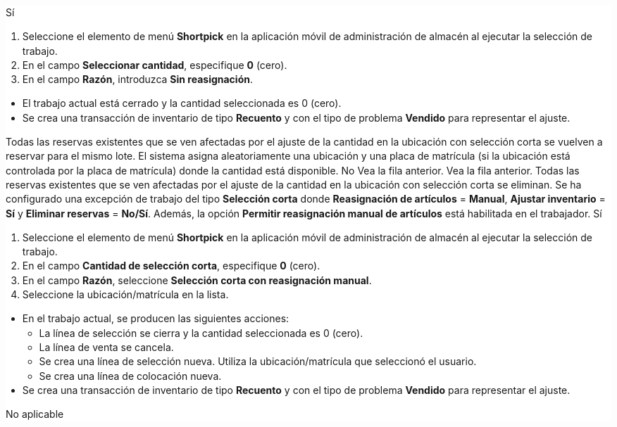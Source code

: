 <td>Sí</td>
<td>
<ol>
<li>Seleccione el elemento de menú <strong>Shortpick</strong> en la aplicación móvil de administración de almacén al ejecutar la selección de trabajo.</li>
<li>En el campo <strong>Seleccionar cantidad</strong>, especifique <strong>0</strong> (cero).</li>
<li>En el campo <strong>Razón</strong>, introduzca <strong>Sin reasignación</strong>.</li>
</ol>
</td>
<td>
<ul>
<li>El trabajo actual está cerrado y la cantidad seleccionada es 0 (cero).</li>
<li>Se crea una transacción de inventario de tipo <strong>Recuento</strong> y con el tipo de problema <strong>Vendido</strong> para representar el ajuste.</li>
</ul>
</td>
<td>Todas las reservas existentes que se ven afectadas por el ajuste de la cantidad en la ubicación con selección corta se vuelven a reservar para el mismo lote. El sistema asigna aleatoriamente una ubicación y una placa de matrícula (si la ubicación está controlada por la placa de matrícula) donde la cantidad está disponible.</td>
</tr>
<tr>
<td>No</td>
<td>Vea la fila anterior.</td>
<td>Vea la fila anterior.</td>
<td>Todas las reservas existentes que se ven afectadas por el ajuste de la cantidad en la ubicación con selección corta se eliminan.</td>
</tr>
<tr>
<td>Se ha configurado una excepción de trabajo del tipo <strong>Selección corta</strong> donde <strong>Reasignación de artículos</strong> = <strong>Manual</strong>, <strong>Ajustar inventario</strong> = <strong>Sí</strong> y <strong>Eliminar reservas</strong> = <strong>No/Sí</strong>. Además, la opción <strong>Permitir reasignación manual de artículos</strong> está habilitada en el trabajador.</td>
<td>Sí</td>
<td>
<ol>
<li>Seleccione el elemento de menú <strong>Shortpick</strong> en la aplicación móvil de administración de almacén al ejecutar la selección de trabajo.</li>
<li>En el campo <strong>Cantidad de selección corta</strong>, especifique <strong>0</strong> (cero).</li>
<li>En el campo <strong>Razón</strong>, seleccione <strong>Selección corta con reasignación manual</strong>.</li>
<li>Seleccione la ubicación/matrícula en la lista.</li>
</ol>
</td>
<td>
<ul>
<li>En el trabajo actual, se producen las siguientes acciones:
<ul>
<li>La línea de selección se cierra y la cantidad seleccionada es 0 (cero).</li>
<li>La línea de venta se cancela.</li>
<li>Se crea una línea de selección nueva. Utiliza la ubicación/matrícula que seleccionó el usuario.</li>
<li>Se crea una línea de colocación nueva.</li>
</ul>
</li>
<li>Se crea una transacción de inventario de tipo <strong>Recuento</strong> y con el tipo de problema <strong>Vendido</strong> para representar el ajuste.</li>
</ul>
</td>
<td>No aplicable</td>
</tr>
<tr>